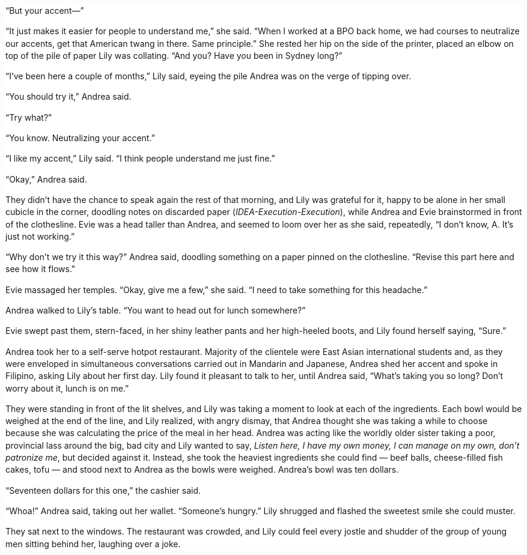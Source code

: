 “But your accent—”

“It just makes it easier for people to understand me,” she said. “When I worked at a BPO back home, we had courses to neutralize our accents, get that American twang in there. Same principle.” She rested her hip on the side of the printer, placed an elbow on top of the pile of paper Lily was collating. “And you? Have you been in Sydney long?”

“I’ve been here a couple of months,” Lily said, eyeing the pile Andrea was on the verge of tipping over.

“You should try it,” Andrea said.

“Try what?”

“You know. Neutralizing your accent.”

“I like my accent,” Lily said. “I think people understand me just fine.”

“Okay,” Andrea said.

They didn’t have the chance to speak again the rest of that morning, and Lily was grateful for it, happy to be alone in her small cubicle in the corner, doodling notes on discarded paper (_IDEA-Execution-Execution_), while Andrea and Evie brainstormed in front of the clothesline. Evie was a head taller than Andrea, and seemed to loom over her as she said, repeatedly, “I don’t know, A. It’s just not working.”

“Why don’t we try it this way?” Andrea said, doodling something on a paper pinned on the clothesline. “Revise this part here and see how it flows."

Evie massaged her temples. “Okay, give me a few,” she said. “I need to take something for this headache.”

Andrea walked to Lily’s table. “You want to head out for lunch somewhere?”

Evie swept past them, stern-faced, in her shiny leather pants and her high-heeled boots, and Lily found herself saying, “Sure.”

Andrea took her to a self-serve hotpot restaurant. Majority of the clientele were East Asian international students and, as they were enveloped in simultaneous conversations carried out in Mandarin and Japanese, Andrea shed her accent and spoke in Filipino, asking Lily about her first day. Lily found it pleasant to talk to her, until Andrea said, “What’s taking you so long? Don’t worry about it, lunch is on me.”

They were standing in front of the lit shelves, and Lily was taking a moment to look at each of the ingredients. Each bowl would be weighed at the end of the line, and Lily realized, with angry dismay, that Andrea thought she was taking a while to choose because she was calculating the price of the meal in her head. Andrea was acting like the worldly older sister taking a poor, provincial lass around the big, bad city and Lily wanted to say, _Listen here, I have my own money, I can manage on my own, don’t patronize me_, but decided against it. Instead, she took the heaviest ingredients she could find — beef balls, cheese-filled fish cakes, tofu — and stood next to Andrea as the bowls were weighed. Andrea’s bowl was ten dollars.

“Seventeen dollars for this one,” the cashier said.

“Whoa!” Andrea said, taking out her wallet. “Someone’s hungry.” Lily shrugged and flashed the sweetest smile she could muster.

They sat next to the windows. The restaurant was crowded, and Lily could feel every jostle and shudder of the group of young men sitting behind her, laughing over a joke.

